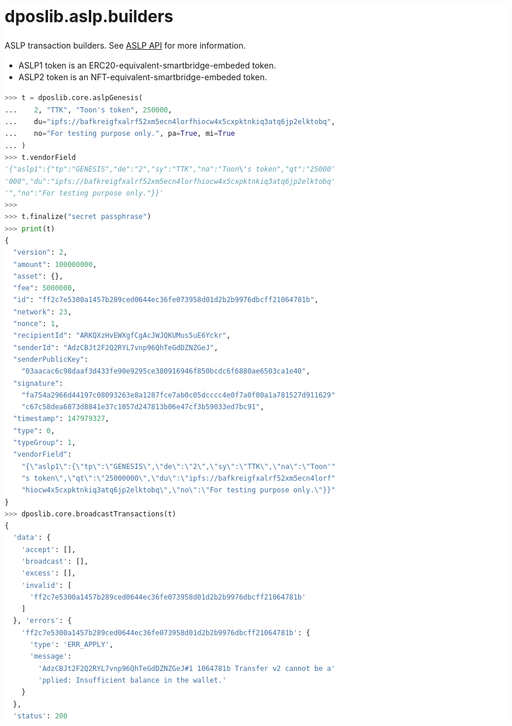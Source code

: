 <a id="dposlib.aslp.builders"></a>

# dposlib.aslp.builders

ASLP transaction builders. See [ASLP API](https://aslp.qredit.dev) for more
information.

  - ASLP1 token is an ERC20-equivalent-smartbridge-embeded token.
  - ASLP2 token is an NFT-equivalent-smartbridge-embeded token.

```python
>>> t = dposlib.core.aslpGenesis(
...    2, "TTK", "Toon's token", 250000,
...    du="ipfs://bafkreigfxalrf52xm5ecn4lorfhiocw4x5cxpktnkiq3atq6jp2elktobq",
...    no="For testing purpose only.", pa=True, mi=True
... )
>>> t.vendorField
'{"aslp1":{"tp":"GENESIS","de":"2","sy":"TTK","na":"Toon\'s token","qt":"25000'
'000","du":"ipfs://bafkreigfxalrf52xm5ecn4lorfhiocw4x5cxpktnkiq3atq6jp2elktobq'
'","no":"For testing purpose only."}}'
>>>
>>> t.finalize("secret passphrase")
>>> print(t)
{
  "version": 2,
  "amount": 100000000,
  "asset": {},
  "fee": 5000000,
  "id": "ff2c7e5300a1457b289ced0644ec36fe073958d01d2b2b9976dbcff21064781b",
  "network": 23,
  "nonce": 1,
  "recipientId": "ARKQXzHvEWXgfCgAcJWJQKUMus5uE6Yckr",
  "senderId": "AdzCBJt2F2Q2RYL7vnp96QhTeGdDZNZGeJ",
  "senderPublicKey":
    "03aacac6c98daaf3d433fe90e9295ce380916946f850bcdc6f6880ae6503ca1e40",
  "signature":
    "fa754a2966d44197c08093263e8a1287fce7ab0c05dcccc4e0f7a0f00a1a781527d911629"
    "c67c58dea6873d8841e37c1057d247813b06e47cf3b59033ed7bc91",
  "timestamp": 147979327,
  "type": 0,
  "typeGroup": 1,
  "vendorField":
    "{\"aslp1\":{\"tp\":\"GENESIS\",\"de\":\"2\",\"sy\":\"TTK\",\"na\":\"Toon'"
    "s token\",\"qt\":\"25000000\",\"du\":\"ipfs://bafkreigfxalrf52xm5ecn4lorf"
    "hiocw4x5cxpktnkiq3atq6jp2elktobq\",\"no\":\"For testing purpose only.\"}}"
}
>>> dposlib.core.broadcastTransactions(t)
{
  'data': {
    'accept': [],
    'broadcast': [],
    'excess': [],
    'invalid': [
      'ff2c7e5300a1457b289ced0644ec36fe073958d01d2b2b9976dbcff21064781b'
    ]
  }, 'errors': {
    'ff2c7e5300a1457b289ced0644ec36fe073958d01d2b2b9976dbcff21064781b': {
      'type': 'ERR_APPLY',
      'message':
        'AdzCBJt2F2Q2RYL7vnp96QhTeGdDZNZGeJ#1 1064781b Transfer v2 cannot be a'
        'pplied: Insufficient balance in the wallet.'
    }
  },
  'status': 200
```